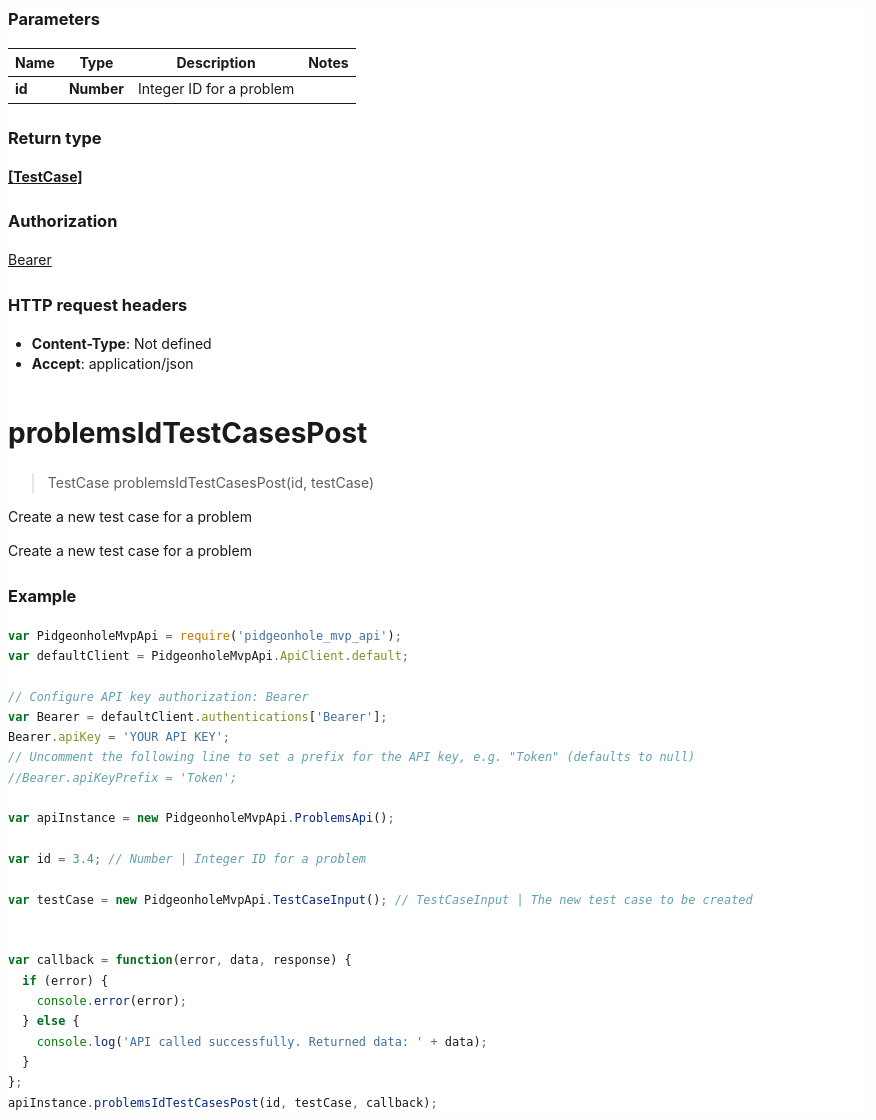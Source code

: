 ### Parameters

Name | Type | Description  | Notes
------------- | ------------- | ------------- | -------------
 **id** | **Number**| Integer ID for a problem | 

### Return type

[**[TestCase]**](TestCase.md)

### Authorization

[Bearer](../README.md#Bearer)

### HTTP request headers

 - **Content-Type**: Not defined
 - **Accept**: application/json

<a name="problemsIdTestCasesPost"></a>
# **problemsIdTestCasesPost**
> TestCase problemsIdTestCasesPost(id, testCase)

Create a new test case for a problem

Create a new test case for a problem

### Example
```javascript
var PidgeonholeMvpApi = require('pidgeonhole_mvp_api');
var defaultClient = PidgeonholeMvpApi.ApiClient.default;

// Configure API key authorization: Bearer
var Bearer = defaultClient.authentications['Bearer'];
Bearer.apiKey = 'YOUR API KEY';
// Uncomment the following line to set a prefix for the API key, e.g. "Token" (defaults to null)
//Bearer.apiKeyPrefix = 'Token';

var apiInstance = new PidgeonholeMvpApi.ProblemsApi();

var id = 3.4; // Number | Integer ID for a problem

var testCase = new PidgeonholeMvpApi.TestCaseInput(); // TestCaseInput | The new test case to be created


var callback = function(error, data, response) {
  if (error) {
    console.error(error);
  } else {
    console.log('API called successfully. Returned data: ' + data);
  }
};
apiInstance.problemsIdTestCasesPost(id, testCase, callback);
```
